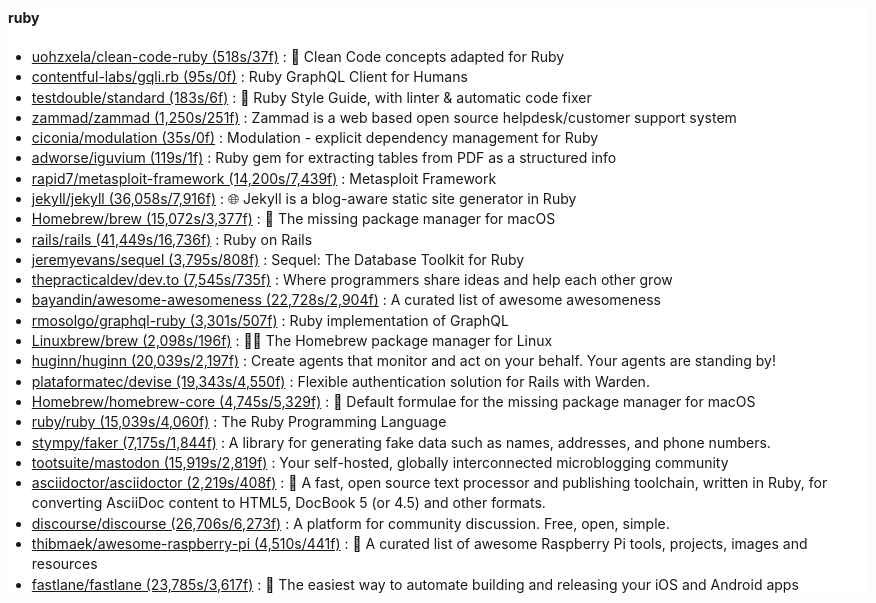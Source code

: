 #### ruby
* [uohzxela/clean-code-ruby (518s/37f)](https://github.com/uohzxela/clean-code-ruby) : 🛁 Clean Code concepts adapted for Ruby
* [contentful-labs/gqli.rb (95s/0f)](https://github.com/contentful-labs/gqli.rb) : Ruby GraphQL Client for Humans
* [testdouble/standard (183s/6f)](https://github.com/testdouble/standard) : 🌟 Ruby Style Guide, with linter & automatic code fixer
* [zammad/zammad (1,250s/251f)](https://github.com/zammad/zammad) : Zammad is a web based open source helpdesk/customer support system
* [ciconia/modulation (35s/0f)](https://github.com/ciconia/modulation) : Modulation - explicit dependency management for Ruby
* [adworse/iguvium (119s/1f)](https://github.com/adworse/iguvium) : Ruby gem for extracting tables from PDF as a structured info
* [rapid7/metasploit-framework (14,200s/7,439f)](https://github.com/rapid7/metasploit-framework) : Metasploit Framework
* [jekyll/jekyll (36,058s/7,916f)](https://github.com/jekyll/jekyll) : 🌐 Jekyll is a blog-aware static site generator in Ruby
* [Homebrew/brew (15,072s/3,377f)](https://github.com/Homebrew/brew) : 🍺 The missing package manager for macOS
* [rails/rails (41,449s/16,736f)](https://github.com/rails/rails) : Ruby on Rails
* [jeremyevans/sequel (3,795s/808f)](https://github.com/jeremyevans/sequel) : Sequel: The Database Toolkit for Ruby
* [thepracticaldev/dev.to (7,545s/735f)](https://github.com/thepracticaldev/dev.to) : Where programmers share ideas and help each other grow
* [bayandin/awesome-awesomeness (22,728s/2,904f)](https://github.com/bayandin/awesome-awesomeness) : A curated list of awesome awesomeness
* [rmosolgo/graphql-ruby (3,301s/507f)](https://github.com/rmosolgo/graphql-ruby) : Ruby implementation of GraphQL
* [Linuxbrew/brew (2,098s/196f)](https://github.com/Linuxbrew/brew) : 🍺🐧 The Homebrew package manager for Linux
* [huginn/huginn (20,039s/2,197f)](https://github.com/huginn/huginn) : Create agents that monitor and act on your behalf. Your agents are standing by!
* [plataformatec/devise (19,343s/4,550f)](https://github.com/plataformatec/devise) : Flexible authentication solution for Rails with Warden.
* [Homebrew/homebrew-core (4,745s/5,329f)](https://github.com/Homebrew/homebrew-core) : 🍻 Default formulae for the missing package manager for macOS
* [ruby/ruby (15,039s/4,060f)](https://github.com/ruby/ruby) : The Ruby Programming Language
* [stympy/faker (7,175s/1,844f)](https://github.com/stympy/faker) : A library for generating fake data such as names, addresses, and phone numbers.
* [tootsuite/mastodon (15,919s/2,819f)](https://github.com/tootsuite/mastodon) : Your self-hosted, globally interconnected microblogging community
* [asciidoctor/asciidoctor (2,219s/408f)](https://github.com/asciidoctor/asciidoctor) : 💎 A fast, open source text processor and publishing toolchain, written in Ruby, for converting AsciiDoc content to HTML5, DocBook 5 (or 4.5) and other formats.
* [discourse/discourse (26,706s/6,273f)](https://github.com/discourse/discourse) : A platform for community discussion. Free, open, simple.
* [thibmaek/awesome-raspberry-pi (4,510s/441f)](https://github.com/thibmaek/awesome-raspberry-pi) : 📝 A curated list of awesome Raspberry Pi tools, projects, images and resources
* [fastlane/fastlane (23,785s/3,617f)](https://github.com/fastlane/fastlane) : 🚀 The easiest way to automate building and releasing your iOS and Android apps
